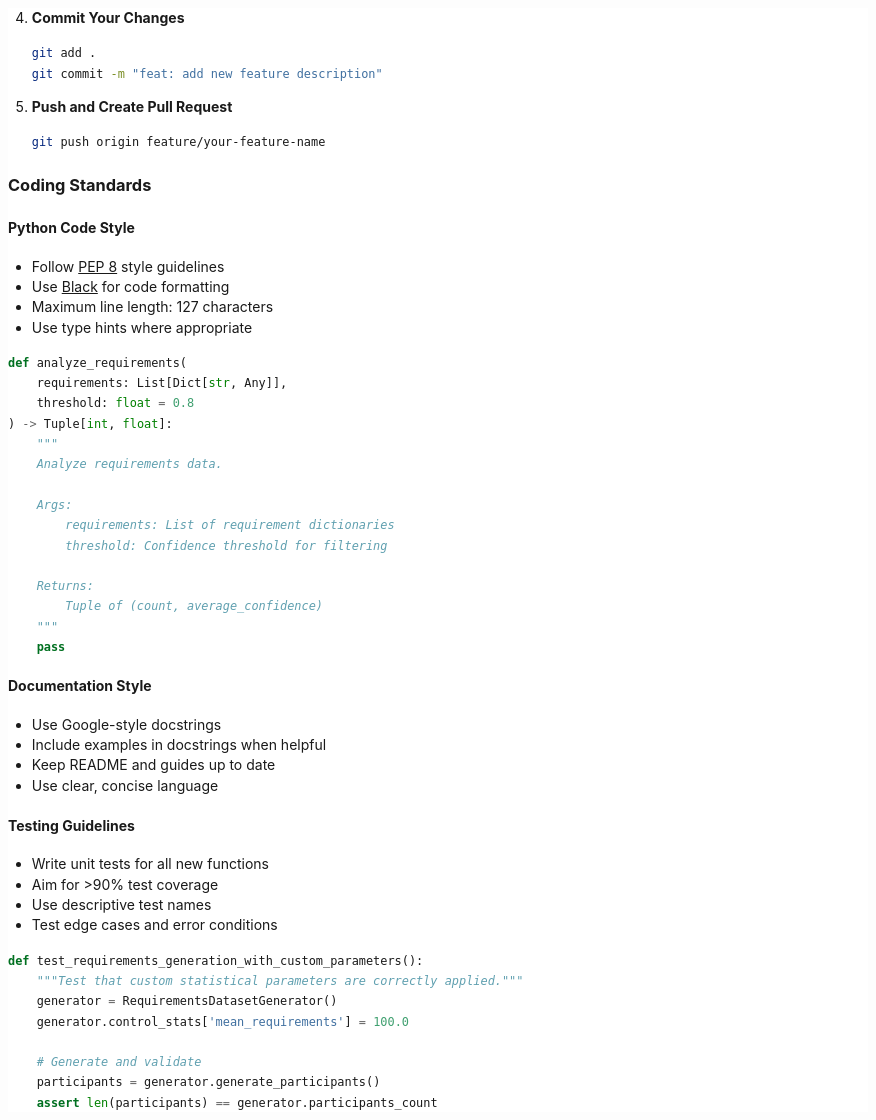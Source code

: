 4. **Commit Your Changes**
   ```bash
   git add .
   git commit -m "feat: add new feature description"
   ```

5. **Push and Create Pull Request**
   ```bash
   git push origin feature/your-feature-name
   ```

### Coding Standards

#### Python Code Style

- Follow [PEP 8](https://pep8.org/) style guidelines
- Use [Black](https://black.readthedocs.io/) for code formatting
- Maximum line length: 127 characters
- Use type hints where appropriate

```python
def analyze_requirements(
    requirements: List[Dict[str, Any]], 
    threshold: float = 0.8
) -> Tuple[int, float]:
    """
    Analyze requirements data.
    
    Args:
        requirements: List of requirement dictionaries
        threshold: Confidence threshold for filtering
        
    Returns:
        Tuple of (count, average_confidence)
    """
    pass
```

#### Documentation Style

- Use Google-style docstrings
- Include examples in docstrings when helpful
- Keep README and guides up to date
- Use clear, concise language

#### Testing Guidelines

- Write unit tests for all new functions
- Aim for >90% test coverage
- Use descriptive test names
- Test edge cases and error conditions

```python
def test_requirements_generation_with_custom_parameters():
    """Test that custom statistical parameters are correctly applied."""
    generator = RequirementsDatasetGenerator()
    generator.control_stats['mean_requirements'] = 100.0
    
    # Generate and validate
    participants = generator.generate_participants()
    assert len(participants) == generator.participants_count
```
